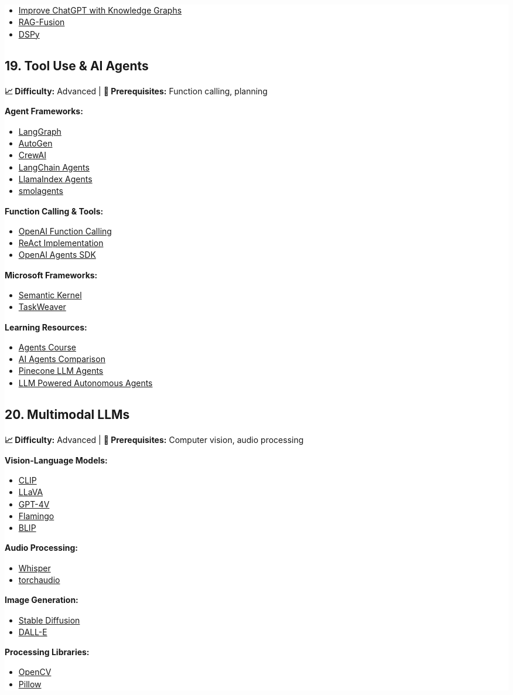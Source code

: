 - [Improve ChatGPT with Knowledge Graphs](https://mlabonne.github.io/blog/posts/Article_Improve_ChatGPT_with_Knowledge_Graphs.html)
- [RAG-Fusion](https://github.com/Raudaschl/rag-fusion)
- [DSPy](https://github.com/stanfordnlp/dspy)

## 19. Tool Use & AI Agents

**📈 Difficulty:** Advanced | **🎯 Prerequisites:** Function calling, planning

**Agent Frameworks:**
- [LangGraph](https://langchain-ai.github.io/langgraph/concepts/why-langgraph/)
- [AutoGen](https://github.com/microsoft/autogen)
- [CrewAI](https://github.com/joaomdmoura/crewai)
- [LangChain Agents](https://python.langchain.com/docs/modules/agents/)
- [LlamaIndex Agents](https://docs.llamaindex.ai/en/stable/use_cases/agents/)
- [smolagents](https://huggingface.co/docs/smolagents/index)

**Function Calling & Tools:**
- [OpenAI Function Calling](https://platform.openai.com/docs/guides/function-calling)
- [ReAct Implementation](https://github.com/ysymyth/ReAct)
- [OpenAI Agents SDK](https://github.com/openai/openai-agents-python)

**Microsoft Frameworks:**
- [Semantic Kernel](https://github.com/microsoft/semantic-kernel)
- [TaskWeaver](https://github.com/microsoft/TaskWeaver)

**Learning Resources:**
- [Agents Course](https://huggingface.co/learn/agents-course/unit0/introduction)
- [AI Agents Comparison](https://langfuse.com/blog/2025-03-19-ai-agent-comparison)
- [Pinecone LLM Agents](https://www.pinecone.io/learn/series/langchain/langchain-agents/)
- [LLM Powered Autonomous Agents](https://lilianweng.github.io/posts/2023-06-23-agent/)

## 20. Multimodal LLMs

**📈 Difficulty:** Advanced | **🎯 Prerequisites:** Computer vision, audio processing

**Vision-Language Models:**
- [CLIP](https://github.com/openai/CLIP)
- [LLaVA](https://github.com/haotian-liu/LLaVA)
- [GPT-4V](https://openai.com/research/gpt-4v-system-card)
- [Flamingo](https://arxiv.org/abs/2204.14198)
- [BLIP](https://arxiv.org/abs/2201.12086)

**Audio Processing:**
- [Whisper](https://github.com/openai/whisper)
- [torchaudio](https://pytorch.org/audio/)

**Image Generation:**
- [Stable Diffusion](https://github.com/CompVis/stable-diffusion)
- [DALL-E](https://openai.com/dall-e-2)

**Processing Libraries:**
- [OpenCV](https://opencv.org/)
- [Pillow](https://pillow.readthedocs.io/)
